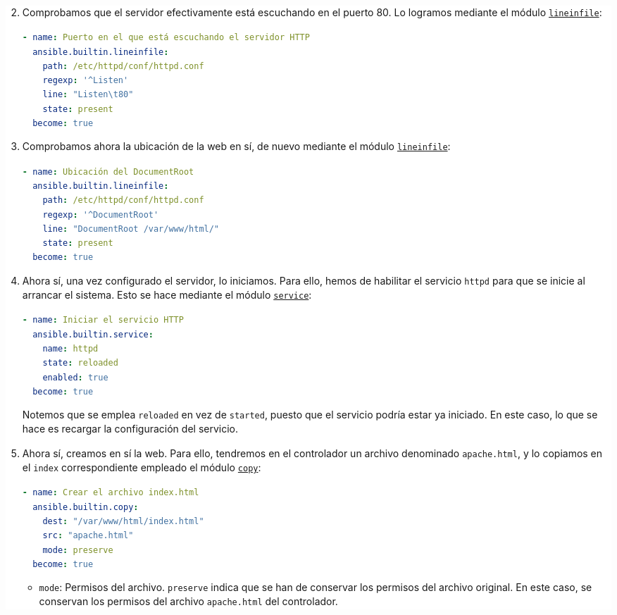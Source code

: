 
  2. Comprobamos que el servidor efectivamente está escuchando en el puerto 80. Lo logramos mediante el módulo [`lineinfile`](https://docs.ansible.com/ansible/latest/collections/ansible/builtin/lineinfile_module.html#ansible-collections-ansible-builtin-lineinfile-module):
      ```yaml
      - name: Puerto en el que está escuchando el servidor HTTP
        ansible.builtin.lineinfile:
          path: /etc/httpd/conf/httpd.conf
          regexp: '^Listen'
          line: "Listen\t80"
          state: present
        become: true
      ```

3. Comprobamos ahora la ubicación de la web en sí, de nuevo mediante el módulo [`lineinfile`](https://docs.ansible.com/ansible/latest/collections/ansible/builtin/lineinfile_module.html#ansible-collections-ansible-builtin-lineinfile-module):
    ```yaml
    - name: Ubicación del DocumentRoot
      ansible.builtin.lineinfile:
        path: /etc/httpd/conf/httpd.conf
        regexp: '^DocumentRoot'
        line: "DocumentRoot /var/www/html/"
        state: present
      become: true
    ```

4. Ahora sí, una vez configurado el servidor, lo iniciamos. Para ello, hemos de habilitar el servicio `httpd` para que se inicie al arrancar el sistema. Esto se hace mediante el módulo [`service`](https://docs.ansible.com/ansible/latest/collections/ansible/builtin/service_module.html#ansible-collections-ansible-builtin-service-module):
    ```yaml
    - name: Iniciar el servicio HTTP
      ansible.builtin.service:
        name: httpd
        state: reloaded
        enabled: true
      become: true
    ```
    Notemos que se emplea `reloaded` en vez de `started`, puesto que el servicio podría estar ya iniciado. En este caso, lo que se hace es recargar la configuración del servicio.

5. Ahora sí, creamos en sí la web. Para ello, tendremos en el controlador un archivo denominado `apache.html`, y lo copiamos en el `index` correspondiente empleado el módulo [`copy`](https://docs.ansible.com/ansible/latest/collections/ansible/builtin/copy_module.html#ansible-collections-ansible-builtin-copy-module):
    ```yaml
    - name: Crear el archivo index.html
      ansible.builtin.copy:
        dest: "/var/www/html/index.html"
        src: "apache.html"
        mode: preserve
      become: true
    ```
    - `mode`: Permisos del archivo. `preserve` indica que se han de conservar los permisos del archivo original. En este caso, se conservan los permisos del archivo `apache.html` del controlador.
